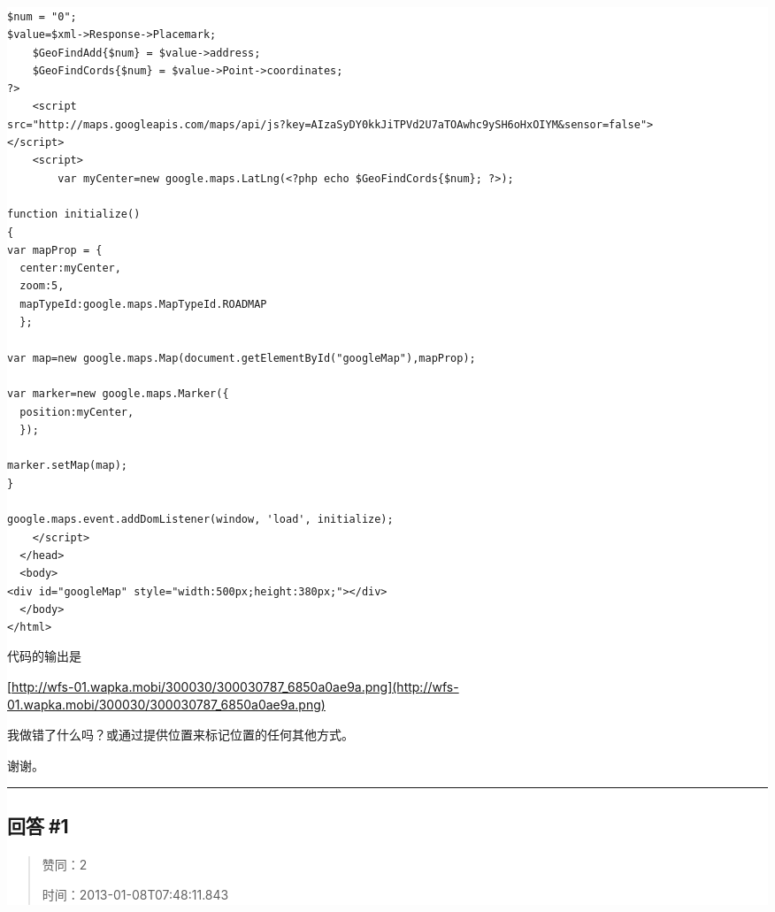 ```
$num = "0";
$value=$xml->Response->Placemark;
    $GeoFindAdd{$num} = $value->address;
    $GeoFindCords{$num} = $value->Point->coordinates;
?>
    <script
src="http://maps.googleapis.com/maps/api/js?key=AIzaSyDY0kkJiTPVd2U7aTOAwhc9ySH6oHxOIYM&sensor=false">
</script>
    <script>
        var myCenter=new google.maps.LatLng(<?php echo $GeoFindCords{$num}; ?>);

function initialize()
{
var mapProp = {
  center:myCenter,
  zoom:5,
  mapTypeId:google.maps.MapTypeId.ROADMAP
  };

var map=new google.maps.Map(document.getElementById("googleMap"),mapProp);

var marker=new google.maps.Marker({
  position:myCenter,
  });

marker.setMap(map);
}

google.maps.event.addDomListener(window, 'load', initialize);
    </script>
  </head>
  <body>
<div id="googleMap" style="width:500px;height:380px;"></div>
  </body>
</html> 
```

代码的输出是

[http://wfs-01.wapka.mobi/300030/300030787_6850a0ae9a.png](http://wfs-01.wapka.mobi/300030/300030787_6850a0ae9a.png)

我做错了什么吗？或通过提供位置来标记位置的任何其他方式。

谢谢。

* * *

## 回答 #1

> 赞同：2
> 
> 时间：2013-01-08T07:48:11.843

